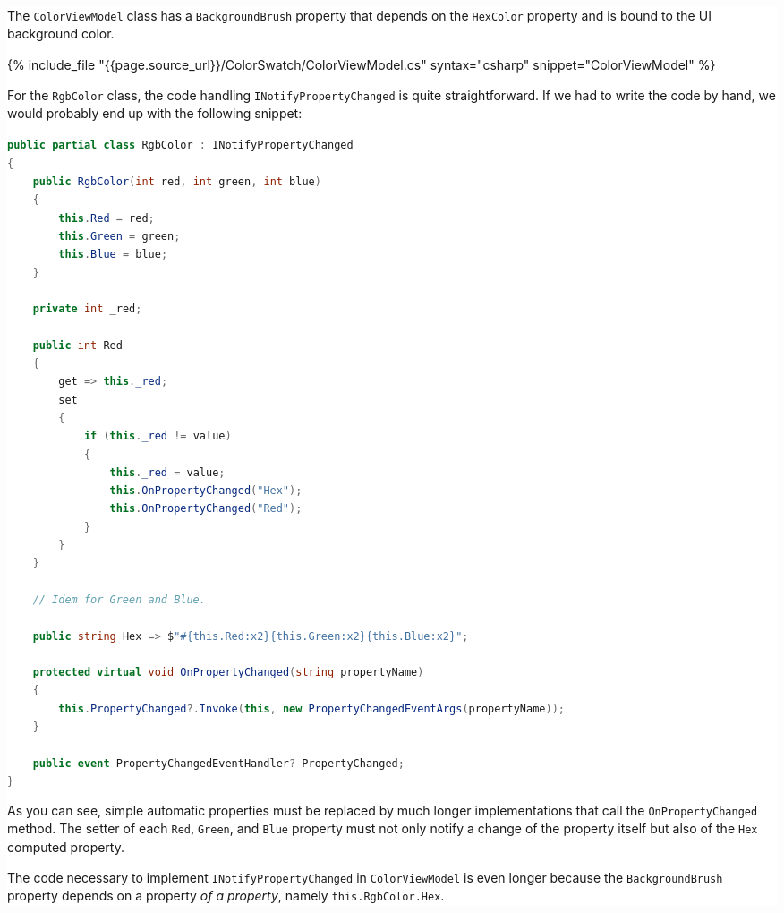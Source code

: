 The `ColorViewModel` class has a `BackgroundBrush` property that depends on the `HexColor` property and is bound to the UI background color.

{% include_file "{{page.source_url}}/ColorSwatch/ColorViewModel.cs" syntax="csharp" snippet="ColorViewModel" %}

For the `RgbColor` class, the code handling `INotifyPropertyChanged` is quite straightforward. If we had to write the code by hand, we would probably end up with the following snippet:

```csharp
public partial class RgbColor : INotifyPropertyChanged
{
    public RgbColor(int red, int green, int blue)
    {
        this.Red = red;
        this.Green = green;
        this.Blue = blue;
    }

    private int _red;

    public int Red
    {
        get => this._red;
        set
        {
            if (this._red != value)
            {
                this._red = value;
                this.OnPropertyChanged("Hex");
                this.OnPropertyChanged("Red");
            }
        }
    }

    // Idem for Green and Blue.

    public string Hex => $"#{this.Red:x2}{this.Green:x2}{this.Blue:x2}";

    protected virtual void OnPropertyChanged(string propertyName)
    {
        this.PropertyChanged?.Invoke(this, new PropertyChangedEventArgs(propertyName));
    }

    public event PropertyChangedEventHandler? PropertyChanged;
}
```

As you can see, simple automatic properties must be replaced by much longer implementations that call the `OnPropertyChanged` method. The setter of each `Red`, `Green`, and `Blue` property must not only notify a change of the property itself but also of the `Hex` computed property.

The code necessary to implement `INotifyPropertyChanged` in `ColorViewModel` is even longer because the `BackgroundBrush` property depends on a property _of a property_, namely `this.RgbColor.Hex`.
